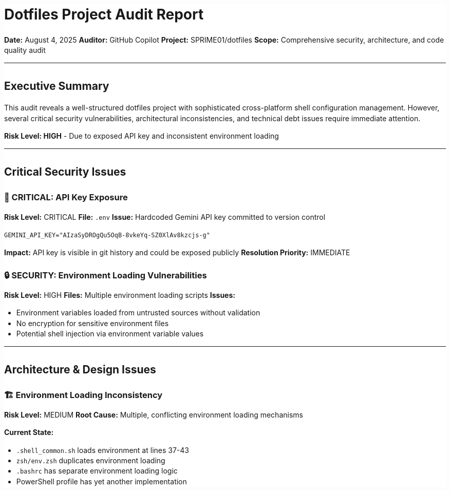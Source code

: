 # Dotfiles Project Audit Report

**Date:** August 4, 2025
**Auditor:** GitHub Copilot
**Project:** SPRIME01/dotfiles
**Scope:** Comprehensive security, architecture, and code quality audit

---

## Executive Summary

This audit reveals a well-structured dotfiles project with sophisticated cross-platform shell configuration management. However, several critical security vulnerabilities, architectural inconsistencies, and technical debt issues require immediate attention.

**Risk Level: HIGH** - Due to exposed API key and inconsistent environment loading

---

## Critical Security Issues

### 🚨 CRITICAL: API Key Exposure
**Risk Level:** CRITICAL
**File:** `.env`
**Issue:** Hardcoded Gemini API key committed to version control
```
GEMINI_API_KEY="AIzaSyDROgQu5OqB-8vkeYq-SZ0XlAv8kzcjs-g"
```
**Impact:** API key is visible in git history and could be exposed publicly
**Resolution Priority:** IMMEDIATE

### 🔒 SECURITY: Environment Loading Vulnerabilities
**Risk Level:** HIGH
**Files:** Multiple environment loading scripts
**Issues:**
- Environment variables loaded from untrusted sources without validation
- No encryption for sensitive environment files
- Potential shell injection via environment variable values

---

## Architecture & Design Issues

### 🏗️ Environment Loading Inconsistency
**Risk Level:** MEDIUM
**Root Cause:** Multiple, conflicting environment loading mechanisms

**Current State:**
- `.shell_common.sh` loads environment at lines 37-43
- `zsh/env.zsh` duplicates environment loading
- `.bashrc` has separate environment loading logic
- PowerShell profile has yet another implementation
